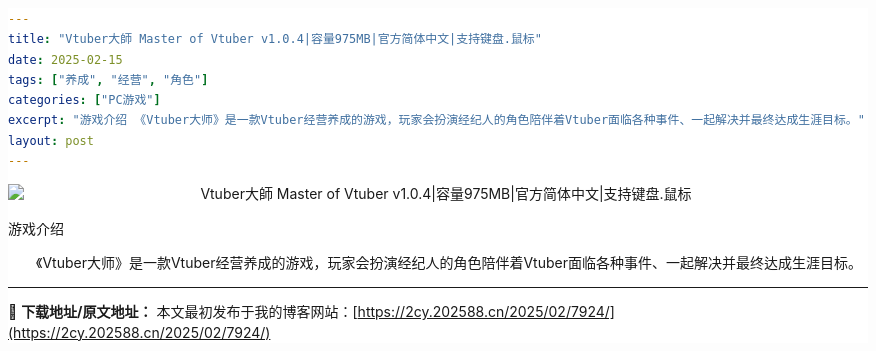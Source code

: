 ```yaml
---
title: "Vtuber大師 Master of Vtuber v1.0.4|容量975MB|官方简体中文|支持键盘.鼠标"
date: 2025-02-15
tags: ["养成", "经营", "角色"]
categories: ["PC游戏"]
excerpt: "游戏介绍 《Vtuber大师》是一款Vtuber经营养成的游戏，玩家会扮演经纪人的角色陪伴着Vtuber面临各种事件、一起解决并最终达成生涯目标。"
layout: post
---
```


<div></div>
<div>
<p style="text-align: center;"><img style="display: block; margin-left: auto; margin-right: auto; width: 100%; height: auto;" src="https://2cy.202588.cn/wp-content/uploads/2025/02/20250215_67b0699162513.webp" alt="Vtuber大師 Master of Vtuber v1.0.4|容量975MB|官方简体中文|支持键盘.鼠标" /></p>
游戏介绍
<p style="white-space: normal; text-indent: 2em; text-align: left;">《Vtuber大师》是一款Vtuber经营养成的游戏，玩家会扮演经纪人的角色陪伴着Vtuber面临各种事件、一起解决并最终达成生涯目标。</p>

</div>

---
📖 **下载地址/原文地址：** 本文最初发布于我的博客网站：[https://2cy.202588.cn/2025/02/7924/](https://2cy.202588.cn/2025/02/7924/)
